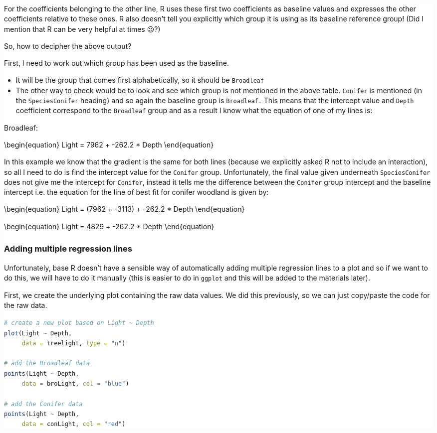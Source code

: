 For the coefficients belonging to the other line, R uses these first two coefficients as baseline values and expresses the other coefficients relative to these ones. R also doesn’t tell you explicitly which group it is using as its baseline reference group! (Did I mention that R can be very helpful at times 😉?)

So, how to decipher the above output?

First, I need to work out which group has been used as the baseline.
* It will be the group that comes first alphabetically, so it should be `Broadleaf`
* The other way to check would be to look and see which group is not mentioned in the above table. `Conifer` is mentioned (in the `SpeciesConifer` heading) and so again the baseline group is `Broadleaf.`
This means that the intercept value and `Depth` coefficient correspond to the `Broadleaf` group and as a result I know what the equation of one of my lines is:

Broadleaf:

\begin{equation}
Light = 7962 + -262.2 * Depth
\end{equation} 

In this example we know that the gradient is the same for both lines (because we explicitly asked R not to include an interaction), so all I need to do is find the intercept value for the `Conifer` group. Unfortunately, the final value given underneath `SpeciesConifer` does not give me the intercept for `Conifer`, instead it tells me the difference between the `Conifer` group intercept and the baseline intercept i.e. the equation for the line of best fit for conifer woodland is given by:

\begin{equation}
Light = (7962 + -3113) + -262.2 * Depth
\end{equation} 

\begin{equation}
Light = 4829 + -262.2 * Depth
\end{equation} 

### Adding multiple regression lines
Unfortunately, base R doesn’t have a sensible way of automatically adding multiple regression lines to a plot and so if we want to do this, we will have to do it manually (this is easier to do in `ggplot` and this will be added to the materials later).

First, we create the underlying plot containing the raw data values. We did this previously, so we can just copy/paste the code for the raw data.


```r
# create a new plot based on Light ~ Depth
plot(Light ~ Depth, 
     data = treelight, type = "n")

# add the Broadleaf data
points(Light ~ Depth,
     data = broLight, col = "blue")

# add the Conifer data
points(Light ~ Depth,
     data = conLight, col = "red")
```
